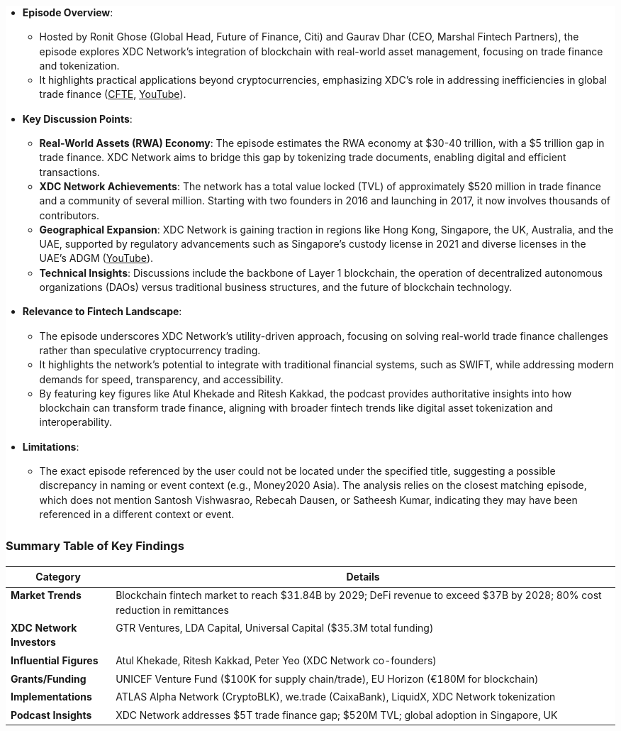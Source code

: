 - **Episode Overview**:
  - Hosted by Ronit Ghose (Global Head, Future of Finance, Citi) and Gaurav Dhar (CEO, Marshal Fintech Partners), the episode explores XDC Network’s integration of blockchain with real-world asset management, focusing on trade finance and tokenization.
  - It highlights practical applications beyond cryptocurrencies, emphasizing XDC’s role in addressing inefficiencies in global trade finance ([CFTE](https://courses.cfte.education/podcasts/bridging-digital-and-physical-with-blockchain-real-world-assets/), [YouTube](https://www.youtube.com/watch?v=0gpx01FI4Dk)).

- **Key Discussion Points**:
  - **Real-World Assets (RWA) Economy**: The episode estimates the RWA economy at $30-40 trillion, with a $5 trillion gap in trade finance. XDC Network aims to bridge this gap by tokenizing trade documents, enabling digital and efficient transactions.
  - **XDC Network Achievements**: The network has a total value locked (TVL) of approximately $520 million in trade finance and a community of several million. Starting with two founders in 2016 and launching in 2017, it now involves thousands of contributors.
  - **Geographical Expansion**: XDC Network is gaining traction in regions like Hong Kong, Singapore, the UK, Australia, and the UAE, supported by regulatory advancements such as Singapore’s custody license in 2021 and diverse licenses in the UAE’s ADGM ([YouTube](https://www.youtube.com/watch?v=0gpx01FI4Dk)).
  - **Technical Insights**: Discussions include the backbone of Layer 1 blockchain, the operation of decentralized autonomous organizations (DAOs) versus traditional business structures, and the future of blockchain technology.

- **Relevance to Fintech Landscape**:
  - The episode underscores XDC Network’s utility-driven approach, focusing on solving real-world trade finance challenges rather than speculative cryptocurrency trading.
  - It highlights the network’s potential to integrate with traditional financial systems, such as SWIFT, while addressing modern demands for speed, transparency, and accessibility.
  - By featuring key figures like Atul Khekade and Ritesh Kakkad, the podcast provides authoritative insights into how blockchain can transform trade finance, aligning with broader fintech trends like digital asset tokenization and interoperability.

- **Limitations**:
  - The exact episode referenced by the user could not be located under the specified title, suggesting a possible discrepancy in naming or event context (e.g., Money2020 Asia). The analysis relies on the closest matching episode, which does not mention Santosh Vishwasrao, Rebecah Dausen, or Satheesh Kumar, indicating they may have been referenced in a different context or event.

### Summary Table of Key Findings

| **Category**               | **Details**                                                                 |
|----------------------------|-----------------------------------------------------------------------------|
| **Market Trends**          | Blockchain fintech market to reach $31.84B by 2029; DeFi revenue to exceed $37B by 2028; 80% cost reduction in remittances |
| **XDC Network Investors**  | GTR Ventures, LDA Capital, Universal Capital ($35.3M total funding)         |
| **Influential Figures**    | Atul Khekade, Ritesh Kakkad, Peter Yeo (XDC Network co-founders)            |
| **Grants/Funding**         | UNICEF Venture Fund ($100K for supply chain/trade), EU Horizon (€180M for blockchain) |
| **Implementations**        | ATLAS Alpha Network (CryptoBLK), we.trade (CaixaBank), LiquidX, XDC Network tokenization |
| **Podcast Insights**       | XDC Network addresses $5T trade finance gap; $520M TVL; global adoption in Singapore, UK |
